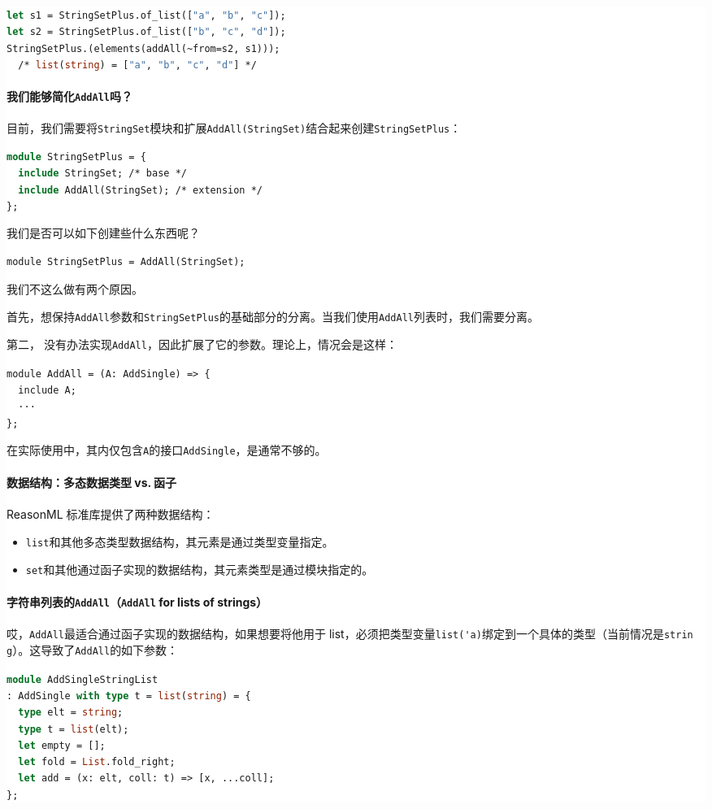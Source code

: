 ```OCaml
let s1 = StringSetPlus.of_list(["a", "b", "c"]);
let s2 = StringSetPlus.of_list(["b", "c", "d"]);
StringSetPlus.(elements(addAll(~from=s2, s1)));
  /* list(string) = ["a", "b", "c", "d"] */
```

#### 我们能够简化`AddAll`吗？

目前，我们需要将`StringSet`模块和扩展`AddAll(StringSet)`结合起来创建`StringSetPlus`：

```OCaml
module StringSetPlus = {
  include StringSet; /* base */
  include AddAll(StringSet); /* extension */
};
```

我们是否可以如下创建些什么东西呢？

    module StringSetPlus = AddAll(StringSet);

我们不这么做有两个原因。

首先，想保持`AddAll`参数和`StringSetPlus`的基础部分的分离。当我们使用`AddAll`列表时，我们需要分离。

第二， 没有办法实现`AddAll`，因此扩展了它的参数。理论上，情况会是这样：

    module AddAll = (A: AddSingle) => {
      include A;
      ···
    };

在实际使用中，其内仅包含`A`的接口`AddSingle`，是通常不够的。

#### 数据结构：多态数据类型 vs. 函子

ReasonML 标准库提供了两种数据结构：

- `list`和其他多态类型数据结构，其元素是通过类型变量指定。

- `set`和其他通过函子实现的数据结构，其元素类型是通过模块指定的。

#### 字符串列表的`AddAll`（`AddAll` for lists of strings）

哎，`AddAll`最适合通过函子实现的数据结构，如果想要将他用于 list，必须把类型变量`list('a)`绑定到一个具体的类型（当前情况是`string`）。这导致了`AddAll`的如下参数：

```OCaml
module AddSingleStringList
: AddSingle with type t = list(string) = {
  type elt = string;
  type t = list(elt);
  let empty = [];
  let fold = List.fold_right;
  let add = (x: elt, coll: t) => [x, ...coll];
};
```


[origin_url]: http://reasonmlhub.com/exploring-reasonml/ch_functors.html
[github_factor_demo]: https://github.com/rauschma/reasonml-demo-functors
[reasonml_set_api]: https://reasonml.github.io/api/Set.html